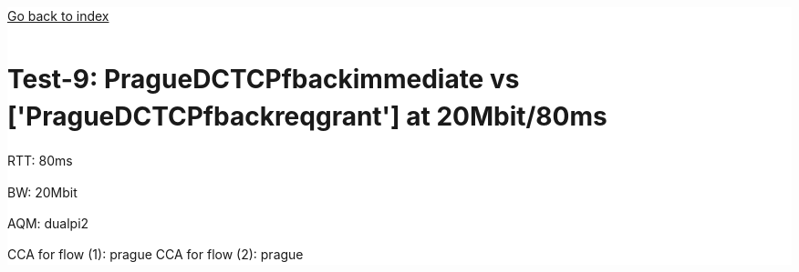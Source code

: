 [Go back to index](#description)

# Test-9: PragueDCTCPfbackimmediate vs ['PragueDCTCPfbackreqgrant'] at 20Mbit/80ms

RTT: 80ms

BW: 20Mbit

AQM: dualpi2

CCA for flow (1): prague
CCA for flow (2): prague